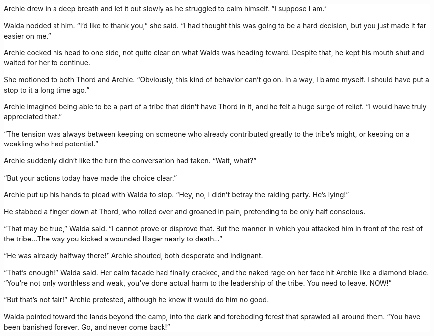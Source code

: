 Archie drew in a deep breath and let it out slowly as he struggled to calm himself. “I suppose I am.”

Walda nodded at him. “I’d like to thank you,” she said. “I had thought this was going to be a hard decision, but you just made it far easier on me.”

Archie cocked his head to one side, not quite clear on what Walda was heading toward. Despite that, he kept his mouth shut and waited for her to continue.

She motioned to both Thord and Archie. “Obviously, this kind of behavior can’t go on. In a way, I blame myself. I should have put a stop to it a long time ago.”

Archie imagined being able to be a part of a tribe that didn’t have Thord in it, and he felt a huge surge of relief. “I would have truly appreciated that.”

“The tension was always between keeping on someone who already contributed greatly to the tribe’s might, or keeping on a weakling who had potential.”

Archie suddenly didn’t like the turn the conversation had taken. “Wait, what?”

“But your actions today have made the choice clear.”

Archie put up his hands to plead with Walda to stop. “Hey, no, I didn’t betray the raiding party. He’s lying!”

He stabbed a finger down at Thord, who rolled over and groaned in pain, pretending to be only half conscious.

“That may be true,” Walda said. “I cannot prove or disprove that. But the manner in which you attacked him in front of the rest of the tribe…The way you kicked a wounded Illager nearly to death…”

“He was already halfway there!” Archie shouted, both desperate and indignant.

“That’s enough!” Walda said. Her calm facade had finally cracked, and the naked rage on her face hit Archie like a diamond blade. “You’re not only worthless and weak, you’ve done actual harm to the leadership of the tribe. You need to leave. NOW!”

“But that’s not fair!” Archie protested, although he knew it would do him no good.

Walda pointed toward the lands beyond the camp, into the dark and foreboding forest that sprawled all around them. “You have been banished forever. Go, and never come back!”